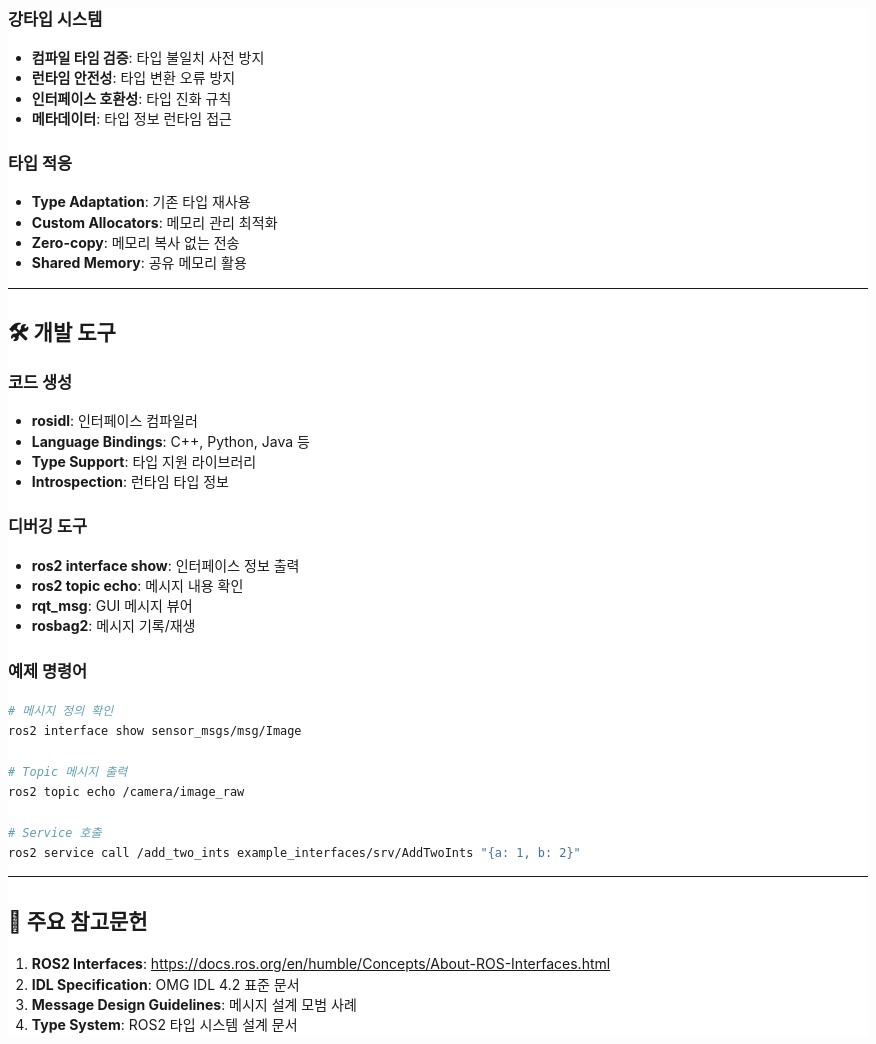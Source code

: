 ### 강타입 시스템
- **컴파일 타임 검증**: 타입 불일치 사전 방지
- **런타임 안전성**: 타입 변환 오류 방지
- **인터페이스 호환성**: 타입 진화 규칙
- **메타데이터**: 타입 정보 런타임 접근

### 타입 적응
- **Type Adaptation**: 기존 타입 재사용
- **Custom Allocators**: 메모리 관리 최적화
- **Zero-copy**: 메모리 복사 없는 전송
- **Shared Memory**: 공유 메모리 활용

---

## 🛠️ 개발 도구

### 코드 생성
- **rosidl**: 인터페이스 컴파일러
- **Language Bindings**: C++, Python, Java 등
- **Type Support**: 타입 지원 라이브러리
- **Introspection**: 런타임 타입 정보

### 디버깅 도구
- **ros2 interface show**: 인터페이스 정보 출력
- **ros2 topic echo**: 메시지 내용 확인
- **rqt_msg**: GUI 메시지 뷰어
- **rosbag2**: 메시지 기록/재생

### 예제 명령어
```bash
# 메시지 정의 확인
ros2 interface show sensor_msgs/msg/Image

# Topic 메시지 출력
ros2 topic echo /camera/image_raw

# Service 호출
ros2 service call /add_two_ints example_interfaces/srv/AddTwoInts "{a: 1, b: 2}"
```

---

## 📖 주요 참고문헌

1. **ROS2 Interfaces**: https://docs.ros.org/en/humble/Concepts/About-ROS-Interfaces.html
2. **IDL Specification**: OMG IDL 4.2 표준 문서
3. **Message Design Guidelines**: 메시지 설계 모범 사례
4. **Type System**: ROS2 타입 시스템 설계 문서
